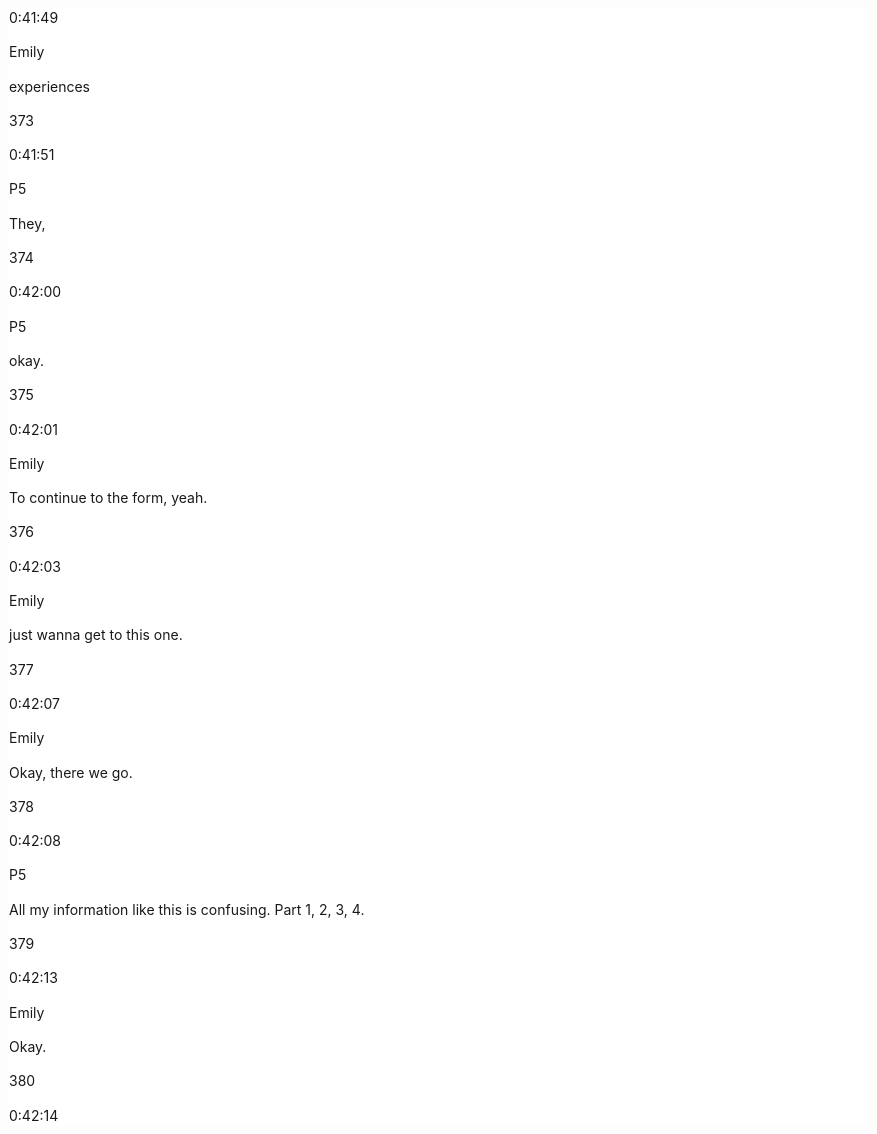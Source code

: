 0:41:49

Emily

experiences

373

0:41:51

P5

They,

374

0:42:00

P5

okay.

375

0:42:01

Emily

To continue to the form, yeah.

376

0:42:03

Emily

just wanna get to this one.

377

0:42:07

Emily

Okay, there we go.

378

0:42:08

P5

All my information like this is confusing. Part 1, 2, 3, 4.

379

0:42:13

Emily

Okay.

380

0:42:14
